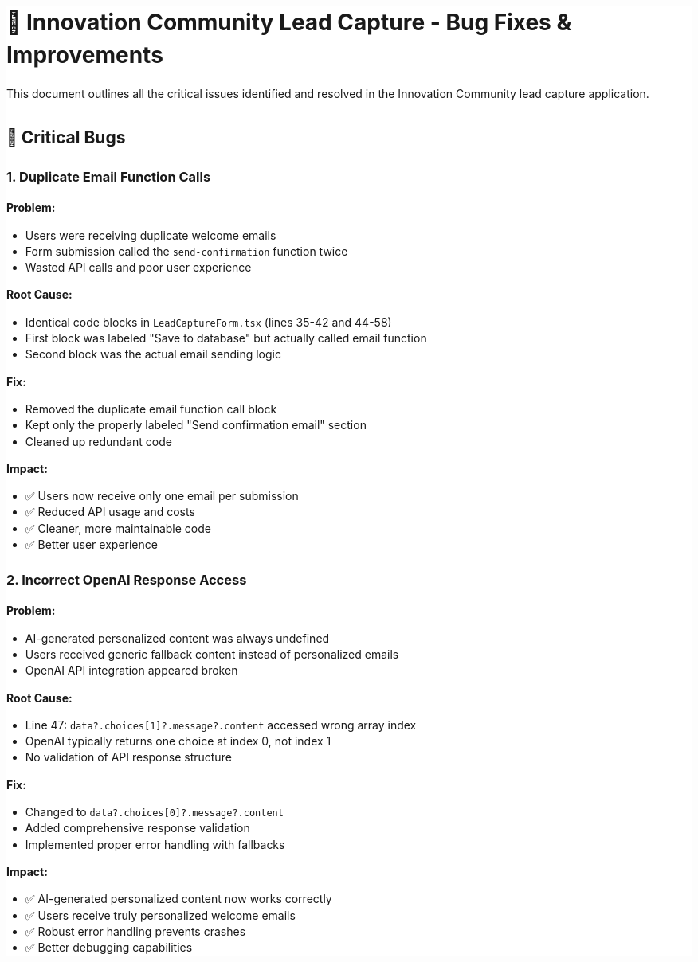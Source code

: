 # 🚀 Innovation Community Lead Capture - Bug Fixes & Improvements

This document outlines all the critical issues identified and resolved in the Innovation Community lead capture application.

## 🚨 Critical Bugs

### 1. Duplicate Email Function Calls

**Problem:**
- Users were receiving duplicate welcome emails
- Form submission called the `send-confirmation` function twice
- Wasted API calls and poor user experience

**Root Cause:**
- Identical code blocks in `LeadCaptureForm.tsx` (lines 35-42 and 44-58)
- First block was labeled "Save to database" but actually called email function
- Second block was the actual email sending logic

**Fix:**
- Removed the duplicate email function call block
- Kept only the properly labeled "Send confirmation email" section
- Cleaned up redundant code

**Impact:**
- ✅ Users now receive only one email per submission
- ✅ Reduced API usage and costs
- ✅ Cleaner, more maintainable code
- ✅ Better user experience

### 2. Incorrect OpenAI Response Access

**Problem:**
- AI-generated personalized content was always undefined
- Users received generic fallback content instead of personalized emails
- OpenAI API integration appeared broken

**Root Cause:**
- Line 47: `data?.choices[1]?.message?.content` accessed wrong array index
- OpenAI typically returns one choice at index 0, not index 1
- No validation of API response structure

**Fix:**
- Changed to `data?.choices[0]?.message?.content`
- Added comprehensive response validation
- Implemented proper error handling with fallbacks

**Impact:**
- ✅ AI-generated personalized content now works correctly
- ✅ Users receive truly personalized welcome emails
- ✅ Robust error handling prevents crashes
- ✅ Better debugging capabilities

